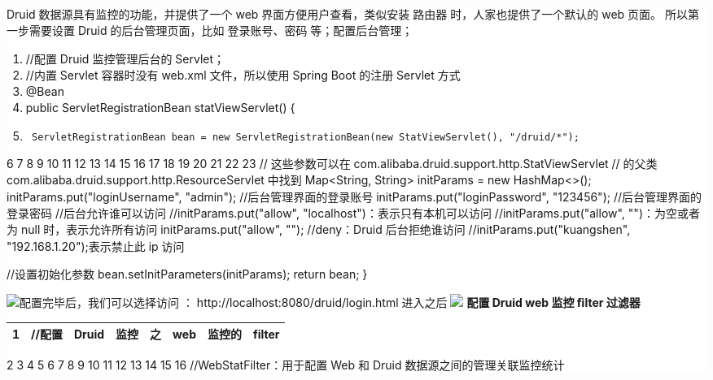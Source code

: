Druid 数据源具有监控的功能，并提供了一个 web 界面方便用户查看，类似安装 路由器 时，人家也提供了一个默认的 web 页面。
所以第一步需要设置 Druid 的后台管理页面，比如 登录账号、密码 等；配置后台管理；

1.  //配置 Druid 监控管理后台的 Servlet；
1.  //内置 Servlet 容器时没有 web.xml 文件，所以使用 Spring Boot 的注册 Servlet 方式
1.  @Bean
1.  public ServletRegistrationBean statViewServlet() {
1.      ServletRegistrationBean bean = new ServletRegistrationBean(new StatViewServlet(), "/druid/*");

6
7
8
9
10
11
12
13
14
15
16
17
18
19
20
21
22
23
// 这些参数可以在 com.alibaba.druid.support.http.StatViewServlet
// 的父类 com.alibaba.druid.support.http.ResourceServlet 中找到 Map<String, String> initParams = new HashMap<>(); initParams.put("loginUsername", "admin"); //后台管理界面的登录账号 initParams.put("loginPassword", "123456"); //后台管理界面的登录密码
//后台允许谁可以访问
//initParams.put("allow", "localhost")：表示只有本机可以访问
//initParams.put("allow", "")：为空或者为 null 时，表示允许所有访问 initParams.put("allow", "");
//deny：Druid 后台拒绝谁访问
//initParams.put("kuangshen", "192.168.1.20");表示禁止此 ip 访问

//设置初始化参数 bean.setInitParameters(initParams); return bean;
}

![](https://cdn.nlark.com/yuque/0/2021/png/21990331/1625834620890-c60216f1-ad37-437a-837e-896be2a1f536.png#)配置完毕后，我们可以选择访问 ： http://localhost:8080/druid/login.html
进入之后
![](https://cdn.nlark.com/yuque/0/2021/png/21990331/1625834621164-a887f8bc-0dd3-4bc0-a2c2-0bbc95def3ee.png#)
**配置 Druid web 监控 ﬁlter 过滤器**

| 1   | //配置 | Druid | 监控 | 之  | web | 监控的 | filter |
| --- | ------ | ----- | ---- | --- | --- | ------ | ------ |

2
3
4
5
6
7
8
9
10
11
12
13
14
15
16
//WebStatFilter：用于配置 Web 和 Druid 数据源之间的管理关联监控统计